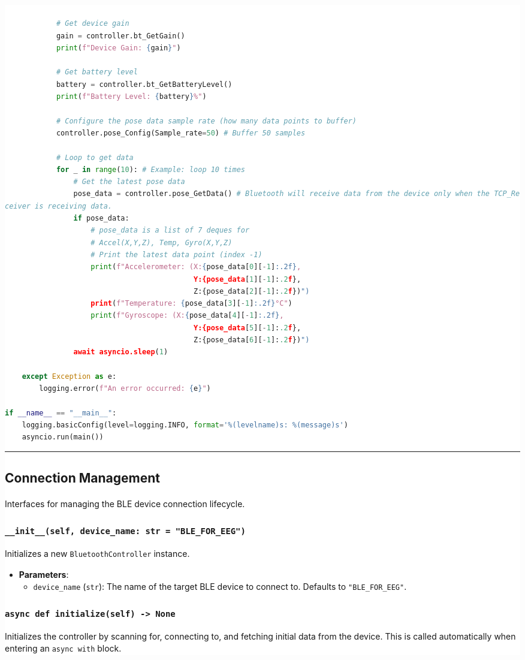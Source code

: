 ```python

            # Get device gain
            gain = controller.bt_GetGain()
            print(f"Device Gain: {gain}")

            # Get battery level
            battery = controller.bt_GetBatteryLevel()
            print(f"Battery Level: {battery}%")

            # Configure the pose data sample rate (how many data points to buffer)
            controller.pose_Config(Sample_rate=50) # Buffer 50 samples

            # Loop to get data
            for _ in range(10): # Example: loop 10 times
                # Get the latest pose data
                pose_data = controller.pose_GetData() # Bluetooth will receive data from the device only when the TCP_Receiver is receiving data.
                if pose_data:
                    # pose_data is a list of 7 deques for
                    # Accel(X,Y,Z), Temp, Gyro(X,Y,Z)
                    # Print the latest data point (index -1)
                    print(f"Accelerometer: (X:{pose_data[0][-1]:.2f},
                                            Y:{pose_data[1][-1]:.2f}, 
                                            Z:{pose_data[2][-1]:.2f})")
                    print(f"Temperature: {pose_data[3][-1]:.2f}°C")
                    print(f"Gyroscope: (X:{pose_data[4][-1]:.2f},
                                            Y:{pose_data[5][-1]:.2f}, 
                                            Z:{pose_data[6][-1]:.2f})")
                await asyncio.sleep(1)

    except Exception as e:
        logging.error(f"An error occurred: {e}")

if __name__ == "__main__":
    logging.basicConfig(level=logging.INFO, format='%(levelname)s: %(message)s')
    asyncio.run(main())
```
---

## Connection Management

Interfaces for managing the BLE device connection lifecycle.

### `__init__(self, device_name: str = "BLE_FOR_EEG")`
Initializes a new `BluetoothController` instance.
*   **Parameters**:
    *   `device_name` (`str`): The name of the target BLE device to connect to. Defaults to `"BLE_FOR_EEG"`.

### `async def initialize(self) -> None`
Initializes the controller by scanning for, connecting to, and fetching initial data from the device. This is called automatically when entering an `async with` block.
